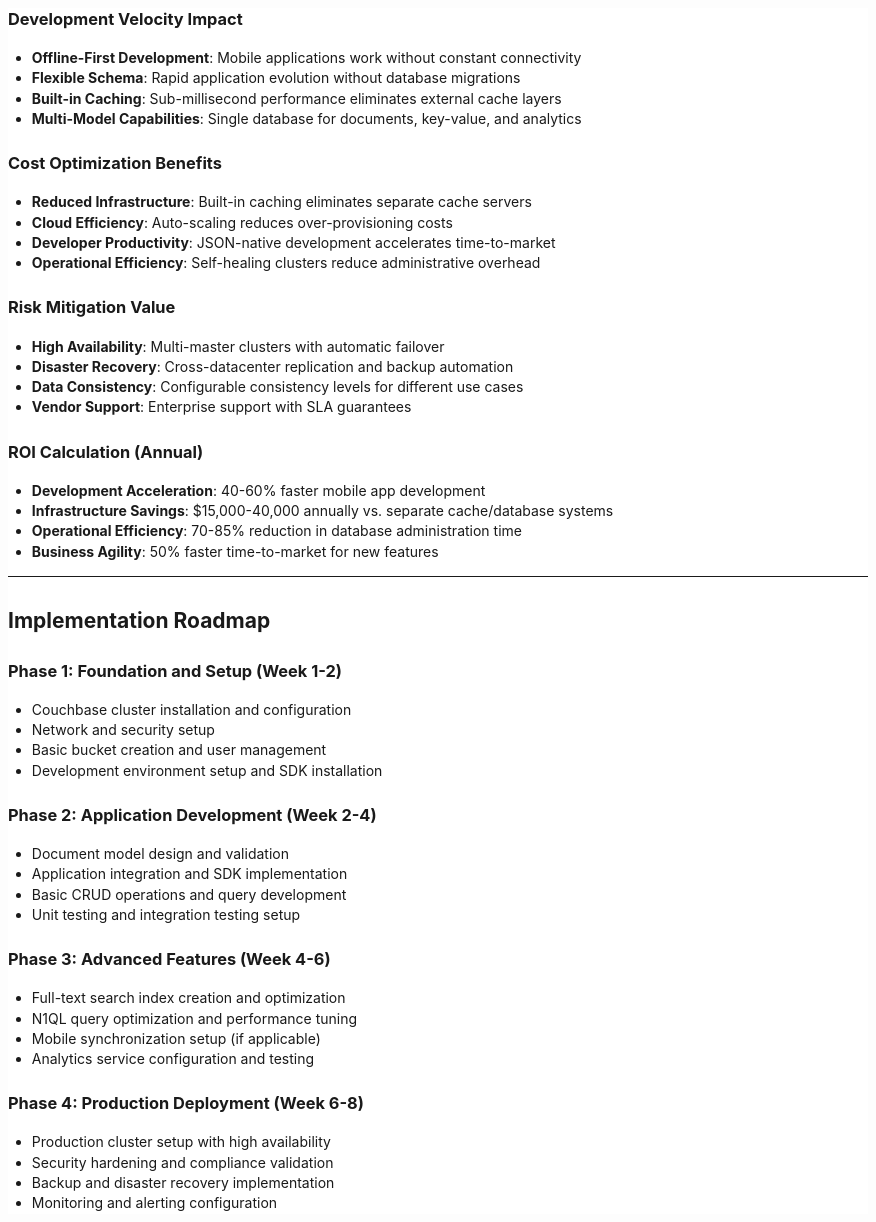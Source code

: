 ### Development Velocity Impact
- **Offline-First Development**: Mobile applications work without constant connectivity
- **Flexible Schema**: Rapid application evolution without database migrations
- **Built-in Caching**: Sub-millisecond performance eliminates external cache layers
- **Multi-Model Capabilities**: Single database for documents, key-value, and analytics

### Cost Optimization Benefits
- **Reduced Infrastructure**: Built-in caching eliminates separate cache servers
- **Cloud Efficiency**: Auto-scaling reduces over-provisioning costs
- **Developer Productivity**: JSON-native development accelerates time-to-market
- **Operational Efficiency**: Self-healing clusters reduce administrative overhead

### Risk Mitigation Value
- **High Availability**: Multi-master clusters with automatic failover
- **Disaster Recovery**: Cross-datacenter replication and backup automation
- **Data Consistency**: Configurable consistency levels for different use cases
- **Vendor Support**: Enterprise support with SLA guarantees

### ROI Calculation (Annual)
- **Development Acceleration**: 40-60% faster mobile app development
- **Infrastructure Savings**: $15,000-40,000 annually vs. separate cache/database systems
- **Operational Efficiency**: 70-85% reduction in database administration time
- **Business Agility**: 50% faster time-to-market for new features

---

## Implementation Roadmap

### Phase 1: Foundation and Setup (Week 1-2)
- Couchbase cluster installation and configuration
- Network and security setup
- Basic bucket creation and user management
- Development environment setup and SDK installation

### Phase 2: Application Development (Week 2-4)
- Document model design and validation
- Application integration and SDK implementation
- Basic CRUD operations and query development
- Unit testing and integration testing setup

### Phase 3: Advanced Features (Week 4-6)
- Full-text search index creation and optimization
- N1QL query optimization and performance tuning
- Mobile synchronization setup (if applicable)
- Analytics service configuration and testing

### Phase 4: Production Deployment (Week 6-8)
- Production cluster setup with high availability
- Security hardening and compliance validation
- Backup and disaster recovery implementation
- Monitoring and alerting configuration
